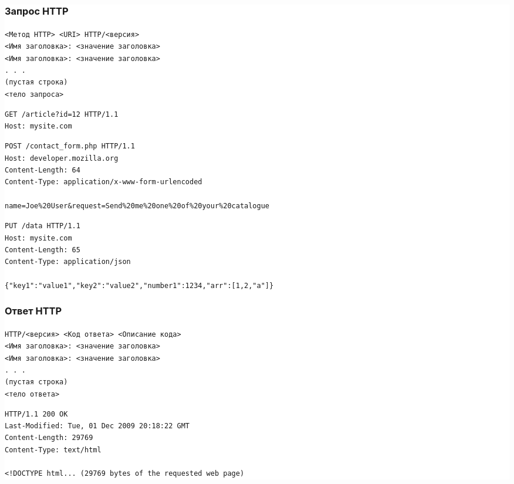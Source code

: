 

### Запрос HTTP

```
<Метод HTTP> <URI> HTTP/<версия>
<Имя заголовка>: <значение заголовка>
<Имя заголовка>: <значение заголовка>
. . .
(пустая строка)
<тело запроса>
```

```HTTP
GET /article?id=12 HTTP/1.1
Host: mysite.com

```

```HTTP
POST /contact_form.php HTTP/1.1
Host: developer.mozilla.org
Content-Length: 64
Content-Type: application/x-www-form-urlencoded

name=Joe%20User&request=Send%20me%20one%20of%20your%20catalogue
```

```HTTP
PUT /data HTTP/1.1
Host: mysite.com
Content-Length: 65
Content-Type: application/json

{"key1":"value1","key2":"value2","number1":1234,"arr":[1,2,"a"]}
```



### Ответ HTTP

```
HTTP/<версия> <Код ответа> <Описание кода>
<Имя заголовка>: <значение заголовка>
<Имя заголовка>: <значение заголовка>
. . .
(пустая строка)
<тело ответа>
```

```HTTP
HTTP/1.1 200 OK
Last-Modified: Tue, 01 Dec 2009 20:18:22 GMT
Content-Length: 29769
Content-Type: text/html

<!DOCTYPE html... (29769 bytes of the requested web page)
```
